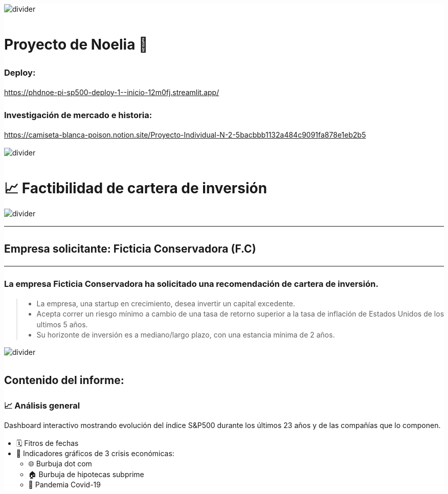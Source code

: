 ![divider](https://user-images.githubusercontent.com/7065401/52071927-c1cd7100-2562-11e9-908a-dde91ba14e59.png)

# **Proyecto de Noelia**  👻

### Deploy: 
https://phdnoe-pi-sp500-deploy-1--inicio-12m0fj.streamlit.app/

### Investigación de mercado e historia:
https://camiseta-blanca-poison.notion.site/Proyecto-Individual-N-2-5bacbbb1132a484c9091fa878e1eb2b5

![divider](https://user-images.githubusercontent.com/7065401/52071927-c1cd7100-2562-11e9-908a-dde91ba14e59.png)

# 📈 Factibilidad de cartera de inversión

![divider](https://user-images.githubusercontent.com/7065401/52071927-c1cd7100-2562-11e9-908a-dde91ba14e59.png)

---
## Empresa solicitante: Ficticia Conservadora (F.C)
---


### La empresa Ficticia Conservadora  ha solicitado una recomendación de cartera de inversión.

> * La empresa, una startup en crecimiento, desea invertir un capital excedente.
> * Acepta correr un riesgo mínimo a cambio de una tasa de retorno superior a la tasa de inflación
de Estados Unidos de los ultimos 5 años.
> * Su horizonte de inversión es a mediano/largo plazo, con una estancia mínima de 2 años.




![divider](https://user-images.githubusercontent.com/7065401/52071927-c1cd7100-2562-11e9-908a-dde91ba14e59.png)
## Contenido del informe:

### 📈 Análisis general
Dashboard interactivo mostrando evolución del índice S&P500 durante los últimos 23 años y de las compañías que lo componen.

- 🗓 Fitros de fechas
- 🫧 Indicadores gráficos de 3 crisis económicas:
    - 🌐 Burbuja dot com  
    - 🏠 Burbuja de hipotecas subprime
    - 🦠 Pandemia Covid-19  

